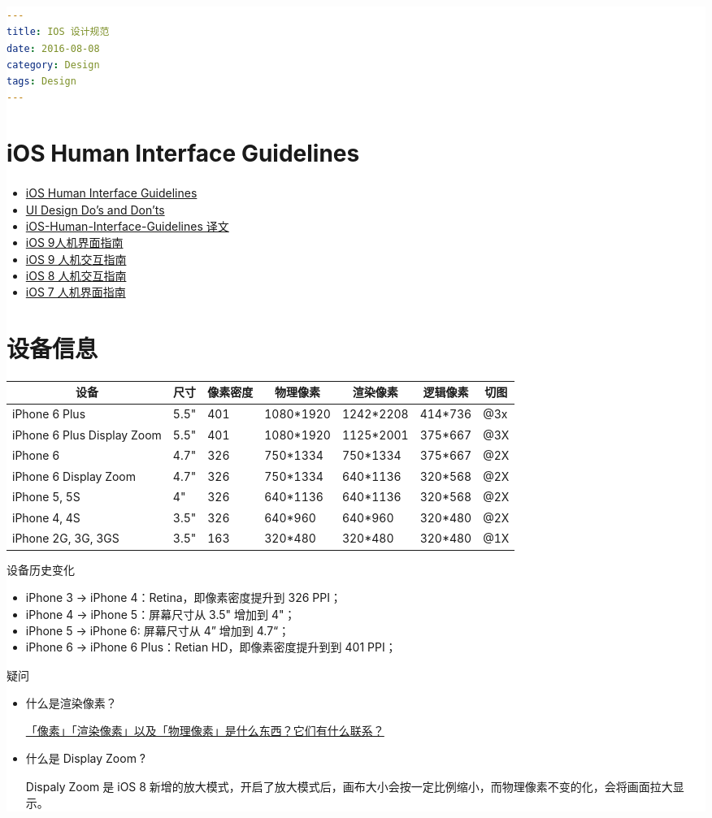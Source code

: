 ```yaml
---
title: IOS 设计规范
date: 2016-08-08
category: Design
tags: Design
---
```


# iOS Human Interface Guidelines
- [iOS Human Interface Guidelines](https://developer.apple.com/ios/human-interface-guidelines/)
- [UI Design Do’s and Don’ts](https://developer.apple.com/design/tips/)
- [iOS-Human-Interface-Guidelines 译文](https://github.com/Cloudox/iOS-Human-Interface-Guidelines)
- [iOS 9人机界面指南](https://isux.tencent.com/ios9-guideline-ch1.html)
- [iOS 9 人机交互指南](http://wiki.jikexueyuan.com/project/ios-9-human-computer-interface-guidelines/)
- [iOS 8 人机交互指南](http://wiki.jikexueyuan.com/project/ios-human-interface-guidelines/)
- [iOS 7 人机界面指南](https://isux.tencent.com/ios-human-interface-guidelines-ui-design-basics-ios7.html)

# 设备信息
| 设备 | 尺寸 | 像素密度 | 物理像素 | 渲染像素 | 逻辑像素 | 切图 |
| --- | --- | --- | --- | --- | --- | --- |
| iPhone 6 Plus | 5.5" | 401 | 1080*1920 | 1242*2208 | 414*736 | @3x |
| iPhone 6 Plus Display Zoom | 5.5" | 401 | 1080*1920 | 1125*2001 | 375*667 | @3X |
| iPhone 6 | 4.7" | 326 | 750*1334 | 750*1334 | 375*667 | @2X |
| iPhone 6 Display Zoom | 4.7" | 326 | 750*1334 | 640*1136 | 320*568 | @2X |
| iPhone 5, 5S | 4" | 326 | 640*1136 | 640*1136 | 320*568 | @2X |
| iPhone 4, 4S | 3.5" | 326 | 640*960 | 640*960 | 320*480 | @2X |
| iPhone 2G, 3G, 3GS | 3.5" | 163 | 320*480 | 320*480 | 320*480 | @1X |

设备历史变化

- iPhone 3 -> iPhone 4：Retina，即像素密度提升到 326 PPI；
- iPhone 4 -> iPhone 5：屏幕尺寸从 3.5" 增加到 4"；
- iPhone 5 -> iPhone 6: 屏幕尺寸从 4” 增加到 4.7“；
- iPhone 6 -> iPhone 6 Plus：Retian HD，即像素密度提升到到 401 PPI；

疑问

- 什么是渲染像素？

  [「像素」「渲染像素」以及「物理像素」是什么东西？它们有什么联系？](http://www.zhihu.com/question/27261444/answer/35898885)

- 什么是 Display Zoom ?

  Dispaly Zoom 是 iOS 8 新增的放大模式，开启了放大模式后，画布大小会按一定比例缩小，而物理像素不变的化，会将画面拉大显示。
